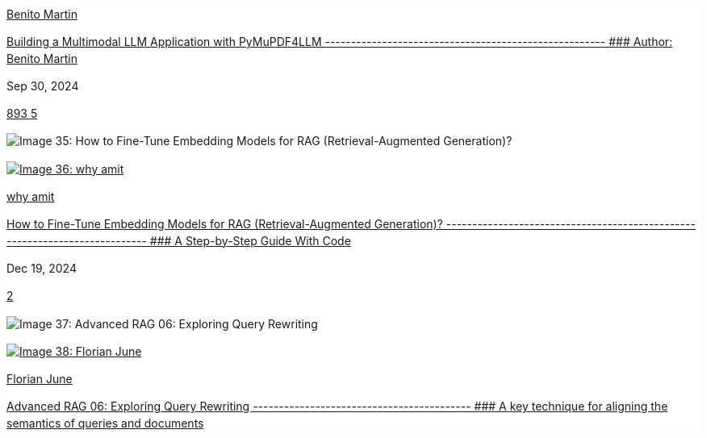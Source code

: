 [Benito Martin](https://medium.com/@benitomartin?source=post_page---read_next_recirc--51fc7e8d6ef2----1---------------------8552788f_4058_45f1_895a_86fed3407e2c--------------)

[Building a Multimodal LLM Application with PyMuPDF4LLM ------------------------------------------------------ ### Author: Benito Martin](https://medium.com/@benitomartin/building-a-multimodal-llm-application-with-pymupdf4llm-59753cb44483?source=post_page---read_next_recirc--51fc7e8d6ef2----1---------------------8552788f_4058_45f1_895a_86fed3407e2c--------------)

Sep 30, 2024

[893 5](https://medium.com/@benitomartin/building-a-multimodal-llm-application-with-pymupdf4llm-59753cb44483?source=post_page---read_next_recirc--51fc7e8d6ef2----1---------------------8552788f_4058_45f1_895a_86fed3407e2c--------------)

[](https://medium.com/m/signin?actionUrl=https%3A%2F%2Fmedium.com%2F_%2Fbookmark%2Fp%2F59753cb44483&operation=register&redirect=https%3A%2F%2Fmedium.com%2F%40benitomartin%2Fbuilding-a-multimodal-llm-application-with-pymupdf4llm-59753cb44483&source=---read_next_recirc--51fc7e8d6ef2----1-----------------bookmark_preview----8552788f_4058_45f1_895a_86fed3407e2c--------------)

![Image 35: How to Fine-Tune Embedding Models for RAG (Retrieval-Augmented Generation)?](https://miro.medium.com/v2/resize:fit:679/0*z2lFOAxVtBKtZ-Bf)

[![Image 36: why amit](https://miro.medium.com/v2/resize:fill:20:20/0*Kg7r8ds7B7oda6ZC)](https://medium.com/@whyamit101?source=post_page---read_next_recirc--51fc7e8d6ef2----0---------------------8552788f_4058_45f1_895a_86fed3407e2c--------------)

[why amit](https://medium.com/@whyamit101?source=post_page---read_next_recirc--51fc7e8d6ef2----0---------------------8552788f_4058_45f1_895a_86fed3407e2c--------------)

[How to Fine-Tune Embedding Models for RAG (Retrieval-Augmented Generation)? --------------------------------------------------------------------------- ### A Step-by-Step Guide With Code](https://medium.com/@whyamit101/how-to-fine-tune-embedding-models-for-rag-retrieval-augmented-generation-7c5bf08b3c54?source=post_page---read_next_recirc--51fc7e8d6ef2----0---------------------8552788f_4058_45f1_895a_86fed3407e2c--------------)

Dec 19, 2024

[2](https://medium.com/@whyamit101/how-to-fine-tune-embedding-models-for-rag-retrieval-augmented-generation-7c5bf08b3c54?source=post_page---read_next_recirc--51fc7e8d6ef2----0---------------------8552788f_4058_45f1_895a_86fed3407e2c--------------)

[](https://medium.com/m/signin?actionUrl=https%3A%2F%2Fmedium.com%2F_%2Fbookmark%2Fp%2F7c5bf08b3c54&operation=register&redirect=https%3A%2F%2Fmedium.com%2F%40whyamit101%2Fhow-to-fine-tune-embedding-models-for-rag-retrieval-augmented-generation-7c5bf08b3c54&source=---read_next_recirc--51fc7e8d6ef2----0-----------------bookmark_preview----8552788f_4058_45f1_895a_86fed3407e2c--------------)

![Image 37: Advanced RAG 06: Exploring Query Rewriting](https://miro.medium.com/v2/resize:fit:679/1*bwC_8_SlzuKF158CjC3nBg.png)

[![Image 38: Florian June](https://miro.medium.com/v2/resize:fill:20:20/1*DmQ3DH2JeAJquvhT_tjVCw.jpeg)](https://medium.com/@florian_algo?source=post_page---read_next_recirc--51fc7e8d6ef2----1---------------------8552788f_4058_45f1_895a_86fed3407e2c--------------)

[Florian June](https://medium.com/@florian_algo?source=post_page---read_next_recirc--51fc7e8d6ef2----1---------------------8552788f_4058_45f1_895a_86fed3407e2c--------------)

[Advanced RAG 06: Exploring Query Rewriting ------------------------------------------ ### A key technique for aligning the semantics of queries and documents](https://medium.com/@florian_algo/advanced-rag-06-exploring-query-rewriting-23997297f2d1?source=post_page---read_next_recirc--51fc7e8d6ef2----1---------------------8552788f_4058_45f1_895a_86fed3407e2c--------------)

